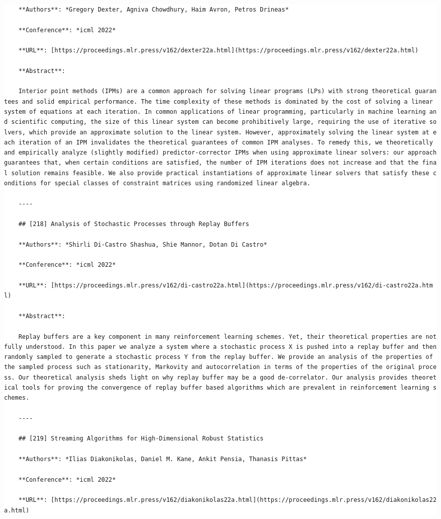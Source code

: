         **Authors**: *Gregory Dexter, Agniva Chowdhury, Haim Avron, Petros Drineas*

        **Conference**: *icml 2022*

        **URL**: [https://proceedings.mlr.press/v162/dexter22a.html](https://proceedings.mlr.press/v162/dexter22a.html)

        **Abstract**:

        Interior point methods (IPMs) are a common approach for solving linear programs (LPs) with strong theoretical guarantees and solid empirical performance. The time complexity of these methods is dominated by the cost of solving a linear system of equations at each iteration. In common applications of linear programming, particularly in machine learning and scientific computing, the size of this linear system can become prohibitively large, requiring the use of iterative solvers, which provide an approximate solution to the linear system. However, approximately solving the linear system at each iteration of an IPM invalidates the theoretical guarantees of common IPM analyses. To remedy this, we theoretically and empirically analyze (slightly modified) predictor-corrector IPMs when using approximate linear solvers: our approach guarantees that, when certain conditions are satisfied, the number of IPM iterations does not increase and that the final solution remains feasible. We also provide practical instantiations of approximate linear solvers that satisfy these conditions for special classes of constraint matrices using randomized linear algebra.

        ----

        ## [218] Analysis of Stochastic Processes through Replay Buffers

        **Authors**: *Shirli Di-Castro Shashua, Shie Mannor, Dotan Di Castro*

        **Conference**: *icml 2022*

        **URL**: [https://proceedings.mlr.press/v162/di-castro22a.html](https://proceedings.mlr.press/v162/di-castro22a.html)

        **Abstract**:

        Replay buffers are a key component in many reinforcement learning schemes. Yet, their theoretical properties are not fully understood. In this paper we analyze a system where a stochastic process X is pushed into a replay buffer and then randomly sampled to generate a stochastic process Y from the replay buffer. We provide an analysis of the properties of the sampled process such as stationarity, Markovity and autocorrelation in terms of the properties of the original process. Our theoretical analysis sheds light on why replay buffer may be a good de-correlator. Our analysis provides theoretical tools for proving the convergence of replay buffer based algorithms which are prevalent in reinforcement learning schemes.

        ----

        ## [219] Streaming Algorithms for High-Dimensional Robust Statistics

        **Authors**: *Ilias Diakonikolas, Daniel M. Kane, Ankit Pensia, Thanasis Pittas*

        **Conference**: *icml 2022*

        **URL**: [https://proceedings.mlr.press/v162/diakonikolas22a.html](https://proceedings.mlr.press/v162/diakonikolas22a.html)
